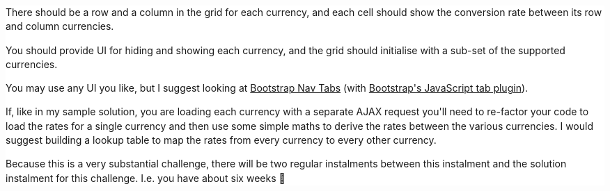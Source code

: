 There should be a row and a column in the grid for each currency, and each cell should show the conversion rate between its row and column currencies.

You should provide UI for hiding and showing each currency, and the grid should initialise with a sub-set of the supported currencies.

You may use any UI you like, but I suggest looking at [Bootstrap Nav Tabs](https://getbootstrap.com/docs/4.4/components/navs/#tabs) (with [Bootstrap's JavaScript tab plugin](https://getbootstrap.com/docs/4.4/components/navs/#javascript-behavior)).

If, like in my sample solution, you are loading each currency with a separate AJAX request you'll need to re-factor your code to load the rates for a single currency and then use some simple maths to derive the rates between the various currencies. I would suggest building a lookup table to map the rates from every currency to every other currency.

Because this is a very substantial challenge, there will be two regular instalments between this instalment and the solution instalment for this challenge. I.e. you have about six weeks 🙂